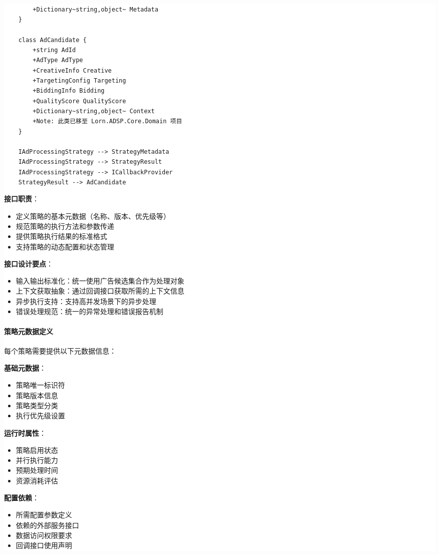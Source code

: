 ```mermaid
        +Dictionary~string,object~ Metadata
    }
    
    class AdCandidate {
        +string AdId
        +AdType AdType
        +CreativeInfo Creative
        +TargetingConfig Targeting
        +BiddingInfo Bidding
        +QualityScore QualityScore
        +Dictionary~string,object~ Context
        +Note: 此类已移至 Lorn.ADSP.Core.Domain 项目
    }
    
    IAdProcessingStrategy --> StrategyMetadata
    IAdProcessingStrategy --> StrategyResult
    IAdProcessingStrategy --> ICallbackProvider
    StrategyResult --> AdCandidate
```

**接口职责**：
- 定义策略的基本元数据（名称、版本、优先级等）
- 规范策略的执行方法和参数传递
- 提供策略执行结果的标准格式
- 支持策略的动态配置和状态管理

**接口设计要点**：
- 输入输出标准化：统一使用广告候选集合作为处理对象
- 上下文获取抽象：通过回调接口获取所需的上下文信息
- 异步执行支持：支持高并发场景下的异步处理
- 错误处理规范：统一的异常处理和错误报告机制

#### 策略元数据定义
每个策略需要提供以下元数据信息：

**基础元数据**：
- 策略唯一标识符
- 策略版本信息
- 策略类型分类
- 执行优先级设置

**运行时属性**：
- 策略启用状态
- 并行执行能力
- 预期处理时间
- 资源消耗评估

**配置依赖**：
- 所需配置参数定义
- 依赖的外部服务接口
- 数据访问权限要求
- 回调接口使用声明
